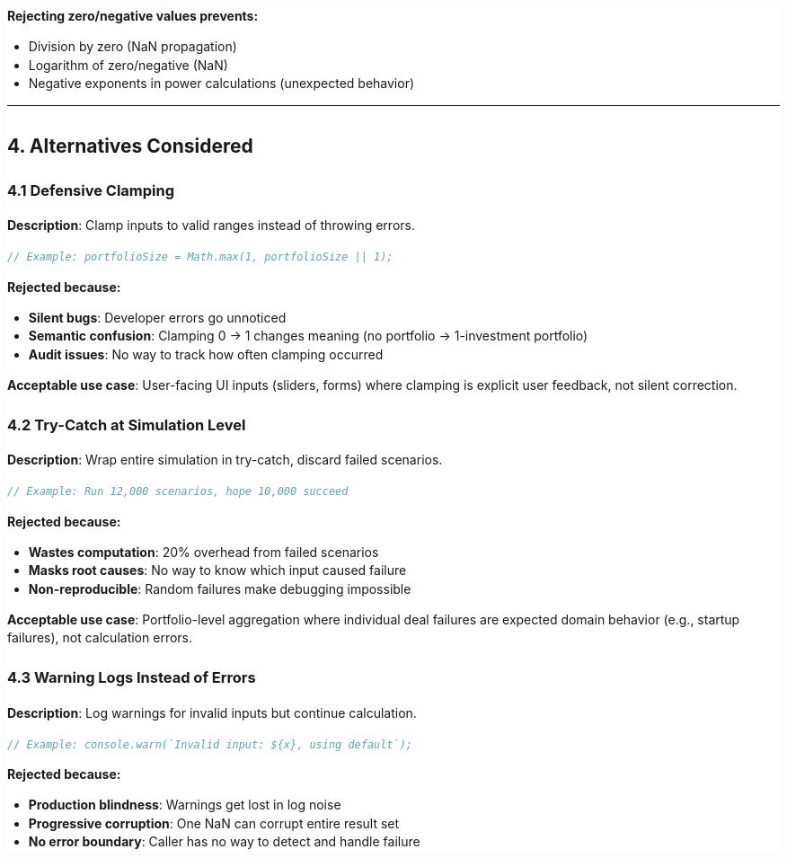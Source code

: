 **Rejecting zero/negative values prevents:**

- Division by zero (NaN propagation)
- Logarithm of zero/negative (NaN)
- Negative exponents in power calculations (unexpected behavior)

---

## 4. Alternatives Considered

### 4.1 Defensive Clamping

**Description**: Clamp inputs to valid ranges instead of throwing errors.

```typescript
// Example: portfolioSize = Math.max(1, portfolioSize || 1);
```

**Rejected because:**

- **Silent bugs**: Developer errors go unnoticed
- **Semantic confusion**: Clamping 0 → 1 changes meaning (no portfolio →
  1-investment portfolio)
- **Audit issues**: No way to track how often clamping occurred

**Acceptable use case**: User-facing UI inputs (sliders, forms) where clamping
is explicit user feedback, not silent correction.

### 4.2 Try-Catch at Simulation Level

**Description**: Wrap entire simulation in try-catch, discard failed scenarios.

```typescript
// Example: Run 12,000 scenarios, hope 10,000 succeed
```

**Rejected because:**

- **Wastes computation**: 20% overhead from failed scenarios
- **Masks root causes**: No way to know which input caused failure
- **Non-reproducible**: Random failures make debugging impossible

**Acceptable use case**: Portfolio-level aggregation where individual deal
failures are expected domain behavior (e.g., startup failures), not calculation
errors.

### 4.3 Warning Logs Instead of Errors

**Description**: Log warnings for invalid inputs but continue calculation.

```typescript
// Example: console.warn(`Invalid input: ${x}, using default`);
```

**Rejected because:**

- **Production blindness**: Warnings get lost in log noise
- **Progressive corruption**: One NaN can corrupt entire result set
- **No error boundary**: Caller has no way to detect and handle failure
